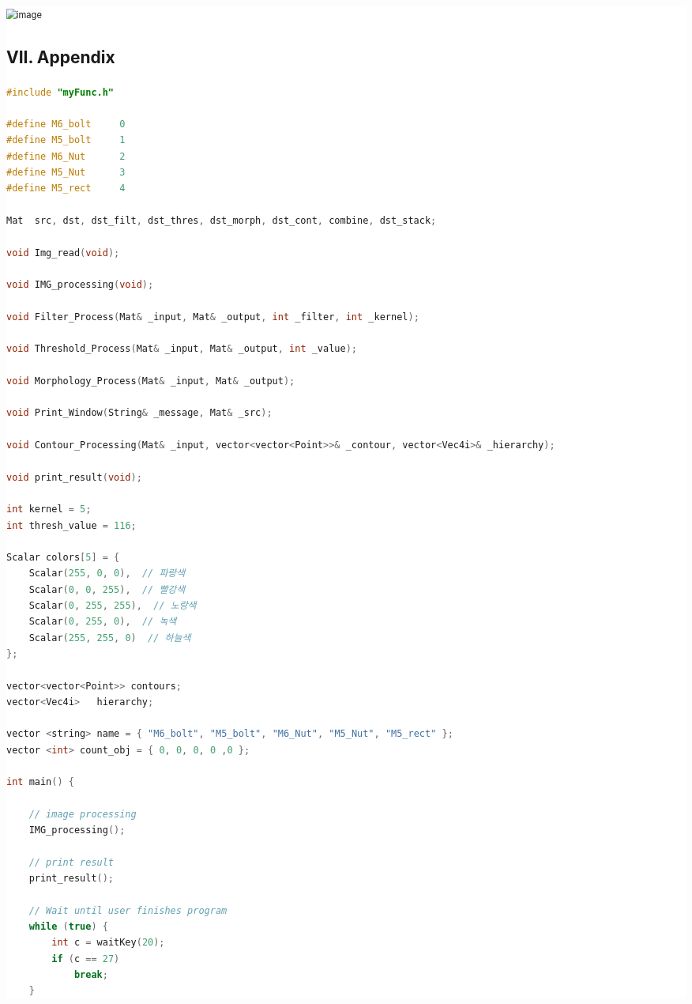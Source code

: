 <img src="https://user-images.githubusercontent.com/91474647/229721164-0736e033-28bd-4e0d-b238-75003ece7352.png" alt="image" style="zoom:80%;" />



## VII. Appendix

```c++
#include "myFunc.h"

#define M6_bolt		0
#define M5_bolt		1
#define M6_Nut		2
#define M5_Nut		3
#define M5_rect		4

Mat  src, dst, dst_filt, dst_thres, dst_morph, dst_cont, combine, dst_stack;

void Img_read(void);

void IMG_processing(void);

void Filter_Process(Mat& _input, Mat& _output, int _filter, int _kernel);

void Threshold_Process(Mat& _input, Mat& _output, int _value);

void Morphology_Process(Mat& _input, Mat& _output);

void Print_Window(String& _message, Mat& _src);

void Contour_Processing(Mat& _input, vector<vector<Point>>& _contour, vector<Vec4i>& _hierarchy);

void print_result(void);

int kernel = 5;
int thresh_value = 116;

Scalar colors[5] = {
	Scalar(255, 0, 0),  // 파랑색
	Scalar(0, 0, 255),  // 빨강색
	Scalar(0, 255, 255),  // 노랑색
	Scalar(0, 255, 0),  // 녹색
	Scalar(255, 255, 0)  // 하늘색
};

vector<vector<Point>> contours;
vector<Vec4i>	hierarchy;

vector <string> name = { "M6_bolt", "M5_bolt", "M6_Nut", "M5_Nut", "M5_rect" };
vector <int> count_obj = { 0, 0, 0, 0 ,0 };

int main() {

	// image processing
	IMG_processing();

	// print result
	print_result();

	// Wait until user finishes program
	while (true) {
		int c = waitKey(20);
		if (c == 27)
			break;
	}
```